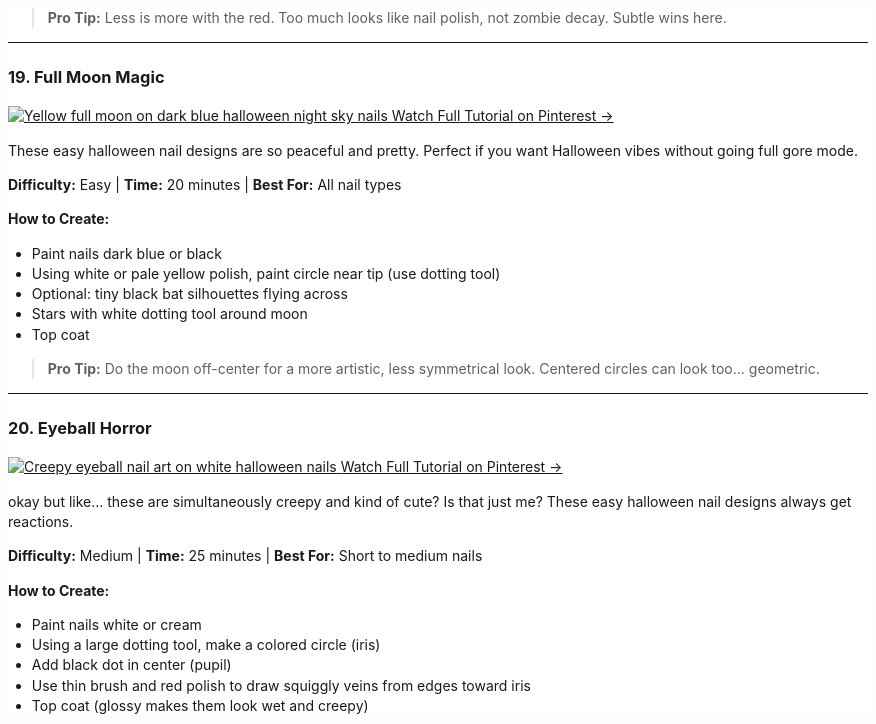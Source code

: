 > **Pro Tip:** Less is more with the red. Too much looks like nail polish, not zombie decay. Subtle wins here.

---

### 19. Full Moon Magic

<div class="my-8 text-center">
  <a href="https://www.pinterest.com/mirelle_inspo/nail-tutorials-step-by-step-nail-art/" target="_blank" rel="noopener" class="block">
    <img src="/images/blog/full-moon-halloween-nail-art-simple.jpg" alt="Yellow full moon on dark blue halloween night sky nails" class="rounded-lg shadow-lg mx-auto hover:opacity-90 transition-opacity" />
    <span class="text-blue-600 underline mt-2 inline-block">Watch Full Tutorial on Pinterest →</span>
  </a>
</div>

These easy halloween nail designs are so peaceful and pretty. Perfect if you want Halloween vibes without going full gore mode.

**Difficulty:** Easy | **Time:** 20 minutes | **Best For:** All nail types

**How to Create:**
- Paint nails dark blue or black
- Using white or pale yellow polish, paint circle near tip (use dotting tool)
- Optional: tiny black bat silhouettes flying across
- Stars with white dotting tool around moon
- Top coat

> **Pro Tip:** Do the moon off-center for a more artistic, less symmetrical look. Centered circles can look too... geometric.

---

### 20. Eyeball Horror

<div class="my-8 text-center">
  <a href="https://www.pinterest.com/mirelle_inspo/nail-tutorials-step-by-step-nail-art/" target="_blank" rel="noopener" class="block">
    <img src="/images/blog/eyeball-halloween-nails-creepy.jpg" alt="Creepy eyeball nail art on white halloween nails" class="rounded-lg shadow-lg mx-auto hover:opacity-90 transition-opacity" />
    <span class="text-blue-600 underline mt-2 inline-block">Watch Full Tutorial on Pinterest →</span>
  </a>
</div>

okay but like... these are simultaneously creepy and kind of cute? Is that just me? These easy halloween nail designs always get reactions.

**Difficulty:** Medium | **Time:** 25 minutes | **Best For:** Short to medium nails

**How to Create:**
- Paint nails white or cream
- Using a large dotting tool, make a colored circle (iris)
- Add black dot in center (pupil)
- Use thin brush and red polish to draw squiggly veins from edges toward iris
- Top coat (glossy makes them look wet and creepy)
